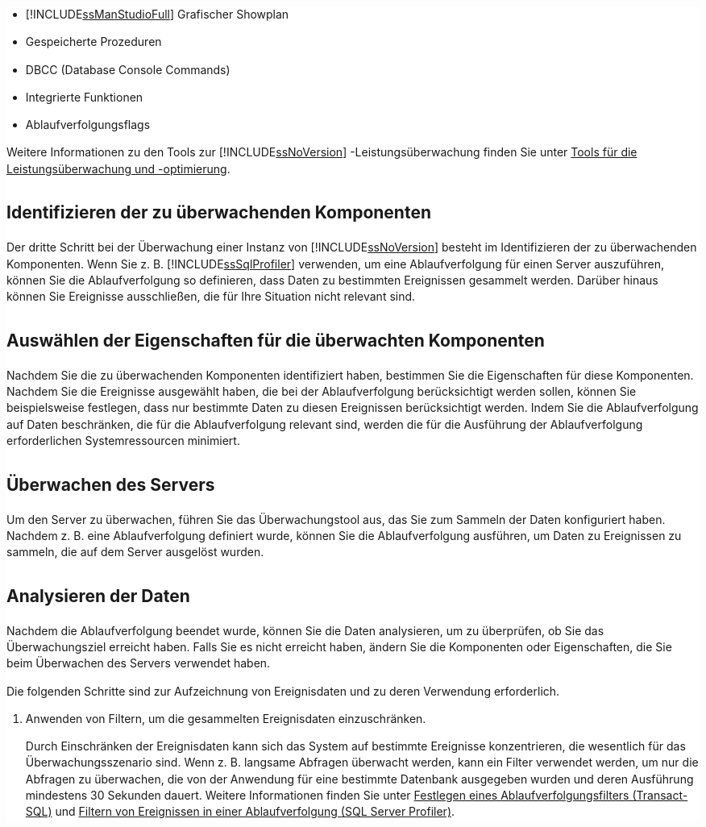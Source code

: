 -   [!INCLUDE[ssManStudioFull](../../includes/ssmanstudiofull-md.md)] Grafischer Showplan  
  
-   Gespeicherte Prozeduren  
  
-   DBCC (Database Console Commands)  
  
-   Integrierte Funktionen  
  
-   Ablaufverfolgungsflags  
  
 Weitere Informationen zu den Tools zur [!INCLUDE[ssNoVersion](../../includes/ssnoversion-md.md)] -Leistungsüberwachung finden Sie unter [Tools für die Leistungsüberwachung und -optimierung](../../relational-databases/performance/performance-monitoring-and-tuning-tools.md).  
  
## <a name="identify-the-components-to-monitor"></a>Identifizieren der zu überwachenden Komponenten  
 Der dritte Schritt bei der Überwachung einer Instanz von [!INCLUDE[ssNoVersion](../../includes/ssnoversion-md.md)] besteht im Identifizieren der zu überwachenden Komponenten. Wenn Sie z. B. [!INCLUDE[ssSqlProfiler](../../includes/sssqlprofiler-md.md)] verwenden, um eine Ablaufverfolgung für einen Server auszuführen, können Sie die Ablaufverfolgung so definieren, dass Daten zu bestimmten Ereignissen gesammelt werden. Darüber hinaus können Sie Ereignisse ausschließen, die für Ihre Situation nicht relevant sind.  
  
## <a name="select-metrics-for-monitored-components"></a>Auswählen der Eigenschaften für die überwachten Komponenten  
 Nachdem Sie die zu überwachenden Komponenten identifiziert haben, bestimmen Sie die Eigenschaften für diese Komponenten. Nachdem Sie die Ereignisse ausgewählt haben, die bei der Ablaufverfolgung berücksichtigt werden sollen, können Sie beispielsweise festlegen, dass nur bestimmte Daten zu diesen Ereignissen berücksichtigt werden. Indem Sie die Ablaufverfolgung auf Daten beschränken, die für die Ablaufverfolgung relevant sind, werden die für die Ausführung der Ablaufverfolgung erforderlichen Systemressourcen minimiert.  
  
## <a name="monitor-the-server"></a>Überwachen des Servers  
 Um den Server zu überwachen, führen Sie das Überwachungstool aus, das Sie zum Sammeln der Daten konfiguriert haben. Nachdem z. B. eine Ablaufverfolgung definiert wurde, können Sie die Ablaufverfolgung ausführen, um Daten zu Ereignissen zu sammeln, die auf dem Server ausgelöst wurden.  
  
## <a name="analyze-the-data"></a>Analysieren der Daten  
 Nachdem die Ablaufverfolgung beendet wurde, können Sie die Daten analysieren, um zu überprüfen, ob Sie das Überwachungsziel erreicht haben. Falls Sie es nicht erreicht haben, ändern Sie die Komponenten oder Eigenschaften, die Sie beim Überwachen des Servers verwendet haben.  
  
 Die folgenden Schritte sind zur Aufzeichnung von Ereignisdaten und zu deren Verwendung erforderlich.  
  
1.  Anwenden von Filtern, um die gesammelten Ereignisdaten einzuschränken.  
  
     Durch Einschränken der Ereignisdaten kann sich das System auf bestimmte Ereignisse konzentrieren, die wesentlich für das Überwachungsszenario sind. Wenn z. B. langsame Abfragen überwacht werden, kann ein Filter verwendet werden, um nur die Abfragen zu überwachen, die von der Anwendung für eine bestimmte Datenbank ausgegeben wurden und deren Ausführung mindestens 30 Sekunden dauert. Weitere Informationen finden Sie unter [Festlegen eines Ablaufverfolgungsfilters &#40;Transact-SQL&#41;](../../relational-databases/sql-trace/set-a-trace-filter-transact-sql.md) und [Filtern von Ereignissen in einer Ablaufverfolgung &#40;SQL Server Profiler&#41;](../../tools/sql-server-profiler/filter-events-in-a-trace-sql-server-profiler.md).  
  